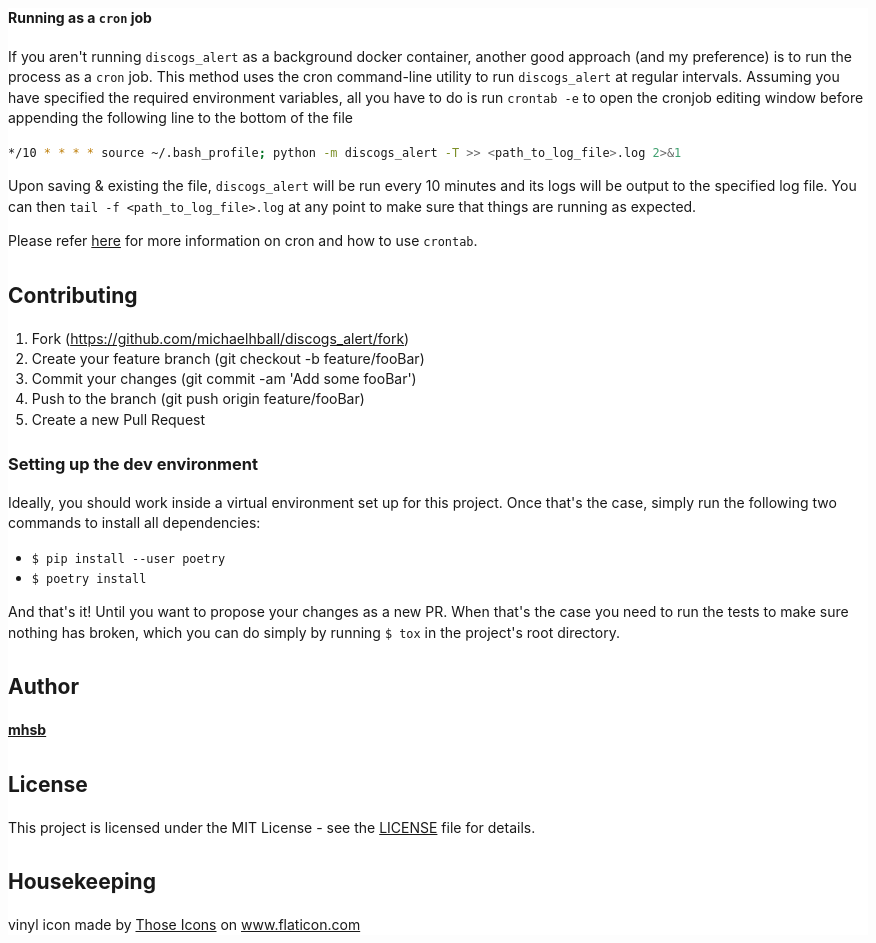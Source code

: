 #### Running as a `cron` job

If you aren't running `discogs_alert` as a background docker container, another good approach (and my preference) is to run the process as a `cron` job. This method uses the cron command-line utility to run `discogs_alert` at regular intervals. Assuming you have specified the required environment variables, all you have to do is run `crontab -e` to open the cronjob editing window before appending the following line to the bottom of the file
```bash
*/10 * * * * source ~/.bash_profile; python -m discogs_alert -T >> <path_to_log_file>.log 2>&1
```
Upon saving & existing the file, `discogs_alert` will be run every 10 minutes and its logs will be output to the specified log file. You can then `tail -f <path_to_log_file>.log` at any point to make sure that things are running as expected.

Please refer [here](https://www.hostinger.com/tutorials/cron-job) for more information on cron and how to use `crontab`.


## Contributing

1. Fork (https://github.com/michaelhball/discogs_alert/fork)
2. Create your feature branch (git checkout -b feature/fooBar)
3. Commit your changes (git commit -am 'Add some fooBar')
4. Push to the branch (git push origin feature/fooBar)
5. Create a new Pull Request

### Setting up the dev environment

Ideally, you should work inside a virtual environment set up for this project. Once that's the case, simply run the following two commands to install all dependencies:

* `$ pip install --user poetry`
* `$ poetry install` 

And that's it! Until you want to propose your changes as a new PR. When that's the case you need to run the tests to make sure nothing has broken, which you can do simply by running `$ tox` in the project's root directory. 

## Author

[**mhsb**](https://github.com/michaelhball)

## License

This project is licensed under the MIT License - see the [LICENSE](LICENSE) file for details.

## Housekeeping

<div>vinyl icon made by <a href="https://www.flaticon.com/authors/those-icons" title="Those Icons">Those Icons</a> on <a href="https://www.flaticon.com/" title="Flaticon">www.flaticon.com</a></div>
